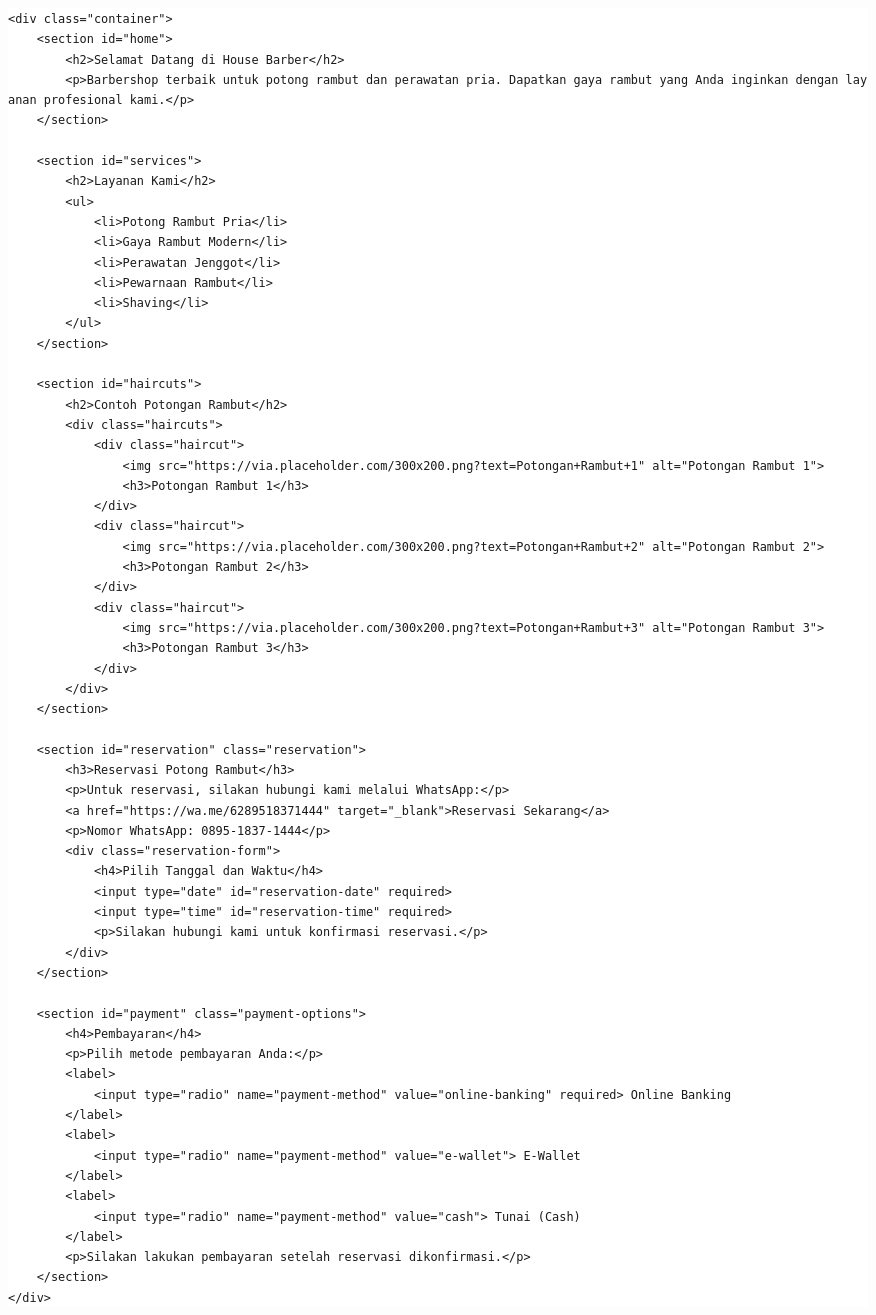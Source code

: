     <div class="container">
        <section id="home">
            <h2>Selamat Datang di House Barber</h2>
            <p>Barbershop terbaik untuk potong rambut dan perawatan pria. Dapatkan gaya rambut yang Anda inginkan dengan layanan profesional kami.</p>
        </section>

        <section id="services">
            <h2>Layanan Kami</h2>
            <ul>
                <li>Potong Rambut Pria</li>
                <li>Gaya Rambut Modern</li>
                <li>Perawatan Jenggot</li>
                <li>Pewarnaan Rambut</li>
                <li>Shaving</li>
            </ul>
        </section>

        <section id="haircuts">
            <h2>Contoh Potongan Rambut</h2>
            <div class="haircuts">
                <div class="haircut">
                    <img src="https://via.placeholder.com/300x200.png?text=Potongan+Rambut+1" alt="Potongan Rambut 1">
                    <h3>Potongan Rambut 1</h3>
                </div>
                <div class="haircut">
                    <img src="https://via.placeholder.com/300x200.png?text=Potongan+Rambut+2" alt="Potongan Rambut 2">
                    <h3>Potongan Rambut 2</h3>
                </div>
                <div class="haircut">
                    <img src="https://via.placeholder.com/300x200.png?text=Potongan+Rambut+3" alt="Potongan Rambut 3">
                    <h3>Potongan Rambut 3</h3>
                </div>
            </div>
        </section>

        <section id="reservation" class="reservation">
            <h3>Reservasi Potong Rambut</h3>
            <p>Untuk reservasi, silakan hubungi kami melalui WhatsApp:</p>
            <a href="https://wa.me/6289518371444" target="_blank">Reservasi Sekarang</a>
            <p>Nomor WhatsApp: 0895-1837-1444</p>
            <div class="reservation-form">
                <h4>Pilih Tanggal dan Waktu</h4>
                <input type="date" id="reservation-date" required>
                <input type="time" id="reservation-time" required>
                <p>Silakan hubungi kami untuk konfirmasi reservasi.</p>
            </div>
        </section>

        <section id="payment" class="payment-options">
            <h4>Pembayaran</h4>
            <p>Pilih metode pembayaran Anda:</p>
            <label>
                <input type="radio" name="payment-method" value="online-banking" required> Online Banking
            </label>
            <label>
                <input type="radio" name="payment-method" value="e-wallet"> E-Wallet
            </label>
            <label>
                <input type="radio" name="payment-method" value="cash"> Tunai (Cash)
            </label>
            <p>Silakan lakukan pembayaran setelah reservasi dikonfirmasi.</p>
        </section>
    </div>